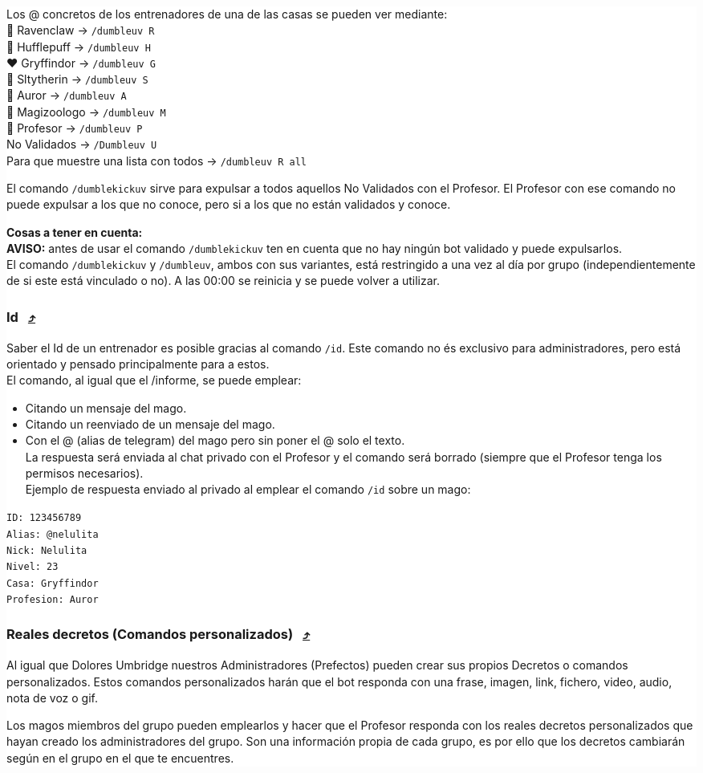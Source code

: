 Los @ concretos de los entrenadores de una de las casas se pueden ver mediante:  
💙 Ravenclaw -> `/dumbleuv R`  
💛 Hufflepuff -> `/dumbleuv H`  
❤️ Gryffindor -> `/dumbleuv G`  
💙 Sltytherin -> `/dumbleuv S`  
💙 Auror -> `/dumbleuv A`  
💙 Magizoologo -> `/dumbleuv M`  
💙 Profesor -> `/dumbleuv P`  
No Validados -> `/Dumbleuv U`  
Para que muestre una lista con todos -> `/dumbleuv R all`  

El comando `/dumblekickuv` sirve para expulsar a todos aquellos No Validados con el Profesor. El Profesor con ese comando no puede expulsar a los que no conoce, pero si a los que no están validados y conoce.  

**Cosas a tener en cuenta:**  
**AVISO:** antes de usar el comando `/dumblekickuv` ten en cuenta que no hay ningún bot validado y puede expulsarlos.  
El comando `/dumblekickuv` y `/dumbleuv`, ambos con sus variantes, está restringido a una vez al día por grupo (independientemente de si este está vinculado o no). A las 00:00 se reinicia y se puede volver a utilizar.

### Id⠀[⤴](#content) ###

Saber el Id de un entrenador es posible gracias al comando `/id`. Este comando no és exclusivo para administradores, pero está orientado y pensado principalmente para a estos.  
El comando, al igual que el /informe, se puede emplear:  
* Citando un mensaje del mago.  
* Citando un reenviado de un mensaje del mago.  
* Con el @ (alias de telegram) del mago pero sin poner el @ solo el texto.  
La respuesta será enviada al chat privado con el Profesor y el comando será borrado (siempre que el Profesor tenga los permisos necesarios).  
Ejemplo de respuesta enviado al privado al emplear el comando `/id` sobre un mago:  

```
ID: 123456789
Alias: @nelulita
Nick: Nelulita
Nivel: 23
Casa: Gryffindor
Profesion: Auror
```

### Reales decretos (Comandos personalizados)⠀[⤴](#content) ###

Al igual que Dolores Umbridge nuestros Administradores (Prefectos) pueden crear sus propios Decretos o comandos personalizados. Estos comandos personalizados harán que el bot responda con una frase, imagen, link, fichero, video, audio, nota de voz o gif.  

Los magos miembros del grupo pueden emplearlos y hacer que el Profesor responda con los reales decretos personalizados que hayan creado los administradores del grupo. Son una información propia de cada grupo, es por ello que los decretos cambiarán según en el grupo en el que te encuentres.  
